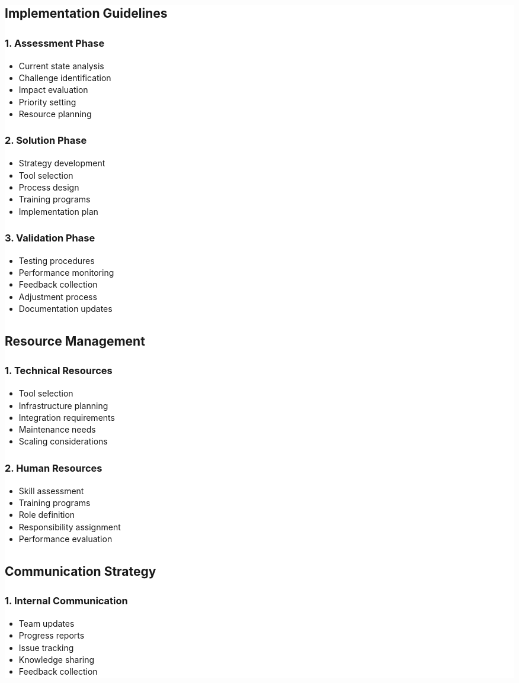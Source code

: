 ## Implementation Guidelines

### 1. Assessment Phase
- Current state analysis
- Challenge identification
- Impact evaluation
- Priority setting
- Resource planning

### 2. Solution Phase
- Strategy development
- Tool selection
- Process design
- Training programs
- Implementation plan

### 3. Validation Phase
- Testing procedures
- Performance monitoring
- Feedback collection
- Adjustment process
- Documentation updates

## Resource Management

### 1. Technical Resources
- Tool selection
- Infrastructure planning
- Integration requirements
- Maintenance needs
- Scaling considerations

### 2. Human Resources
- Skill assessment
- Training programs
- Role definition
- Responsibility assignment
- Performance evaluation

## Communication Strategy

### 1. Internal Communication
- Team updates
- Progress reports
- Issue tracking
- Knowledge sharing
- Feedback collection
